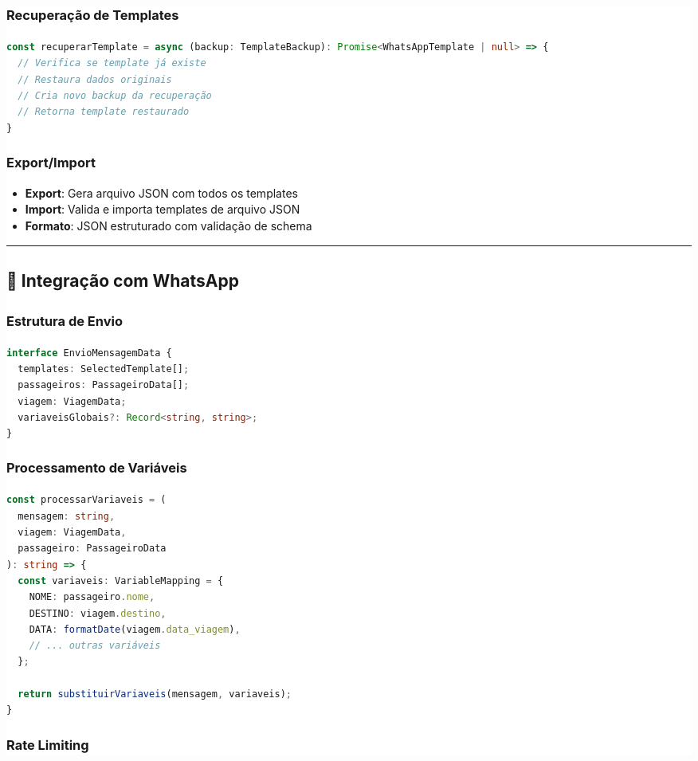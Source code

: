 ### Recuperação de Templates

```typescript
const recuperarTemplate = async (backup: TemplateBackup): Promise<WhatsAppTemplate | null> => {
  // Verifica se template já existe
  // Restaura dados originais
  // Cria novo backup da recuperação
  // Retorna template restaurado
}
```

### Export/Import

- **Export**: Gera arquivo JSON com todos os templates
- **Import**: Valida e importa templates de arquivo JSON
- **Formato**: JSON estruturado com validação de schema

---

## 🔌 Integração com WhatsApp

### Estrutura de Envio

```typescript
interface EnvioMensagemData {
  templates: SelectedTemplate[];
  passageiros: PassageiroData[];
  viagem: ViagemData;
  variaveisGlobais?: Record<string, string>;
}
```

### Processamento de Variáveis

```typescript
const processarVariaveis = (
  mensagem: string,
  viagem: ViagemData,
  passageiro: PassageiroData
): string => {
  const variaveis: VariableMapping = {
    NOME: passageiro.nome,
    DESTINO: viagem.destino,
    DATA: formatDate(viagem.data_viagem),
    // ... outras variáveis
  };
  
  return substituirVariaveis(mensagem, variaveis);
}
```

### Rate Limiting
